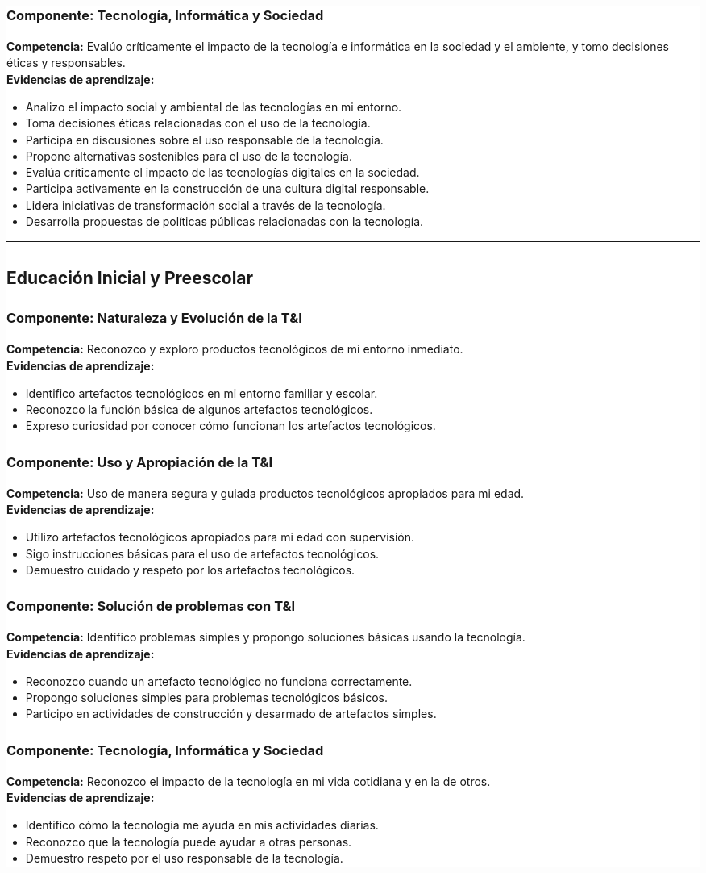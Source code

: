 ### Componente: Tecnología, Informática y Sociedad
**Competencia:** Evalúo críticamente el impacto de la tecnología e informática en la sociedad y el ambiente, y tomo decisiones éticas y responsables.  
**Evidencias de aprendizaje:**
- Analizo el impacto social y ambiental de las tecnologías en mi entorno.  
- Toma decisiones éticas relacionadas con el uso de la tecnología.  
- Participa en discusiones sobre el uso responsable de la tecnología.  
- Propone alternativas sostenibles para el uso de la tecnología.  
- Evalúa críticamente el impacto de las tecnologías digitales en la sociedad.
- Participa activamente en la construcción de una cultura digital responsable.
- Lidera iniciativas de transformación social a través de la tecnología.
- Desarrolla propuestas de políticas públicas relacionadas con la tecnología.

---

## Educación Inicial y Preescolar

### Componente: Naturaleza y Evolución de la T&I
**Competencia:** Reconozco y exploro productos tecnológicos de mi entorno inmediato.  
**Evidencias de aprendizaje:**
- Identifico artefactos tecnológicos en mi entorno familiar y escolar.  
- Reconozco la función básica de algunos artefactos tecnológicos.  
- Expreso curiosidad por conocer cómo funcionan los artefactos tecnológicos.  

### Componente: Uso y Apropiación de la T&I
**Competencia:** Uso de manera segura y guiada productos tecnológicos apropiados para mi edad.  
**Evidencias de aprendizaje:**
- Utilizo artefactos tecnológicos apropiados para mi edad con supervisión.  
- Sigo instrucciones básicas para el uso de artefactos tecnológicos.  
- Demuestro cuidado y respeto por los artefactos tecnológicos.  

### Componente: Solución de problemas con T&I
**Competencia:** Identifico problemas simples y propongo soluciones básicas usando la tecnología.  
**Evidencias de aprendizaje:**
- Reconozco cuando un artefacto tecnológico no funciona correctamente.  
- Propongo soluciones simples para problemas tecnológicos básicos.  
- Participo en actividades de construcción y desarmado de artefactos simples.  

### Componente: Tecnología, Informática y Sociedad
**Competencia:** Reconozco el impacto de la tecnología en mi vida cotidiana y en la de otros.  
**Evidencias de aprendizaje:**
- Identifico cómo la tecnología me ayuda en mis actividades diarias.  
- Reconozco que la tecnología puede ayudar a otras personas.  
- Demuestro respeto por el uso responsable de la tecnología.  

